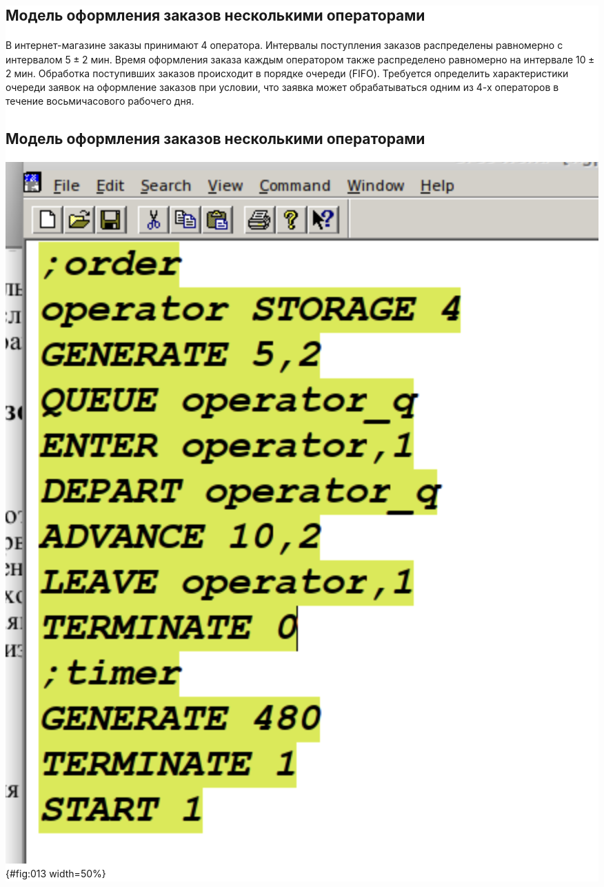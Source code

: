 ## Модель оформления заказов несколькими операторами

В интернет-магазине заказы принимают 4 оператора. Интервалы поступления заказов распределены равномерно с интервалом $5 \pm 2$ мин. Время оформления заказа каждым оператором также распределено равномерно на интервале $10 \pm 2$ мин. Обработка поступивших заказов происходит в порядке очереди (FIFO). Требуется определить характеристики очереди заявок на оформление заказов при условии, что заявка может обрабатываться одним из 4-х операторов в течение восьмичасового рабочего дня.

## Модель оформления заказов несколькими операторами

![Модель оформления заказов несколькими операторами](image/13.png){#fig:013 width=50%}

